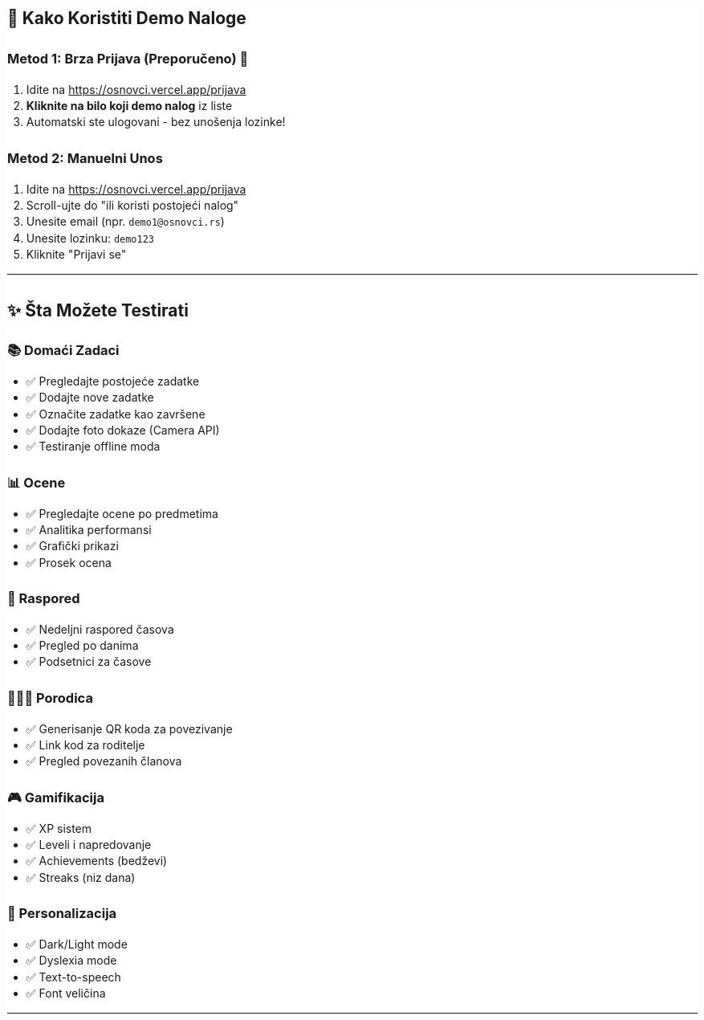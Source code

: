 
## 🎯 Kako Koristiti Demo Naloge

### Metod 1: Brza Prijava (Preporučeno) 🚀
1. Idite na https://osnovci.vercel.app/prijava
2. **Kliknite na bilo koji demo nalog** iz liste
3. Automatski ste ulogovani - bez unošenja lozinke!

### Metod 2: Manuelni Unos
1. Idite na https://osnovci.vercel.app/prijava
2. Scroll-ujte do "ili koristi postojeći nalog"
3. Unesite email (npr. `demo1@osnovci.rs`)
4. Unesite lozinku: `demo123`
5. Kliknite "Prijavi se"

---

## ✨ Šta Možete Testirati

### 📚 Domaći Zadaci
- ✅ Pregledajte postojeće zadatke
- ✅ Dodajte nove zadatke
- ✅ Označite zadatke kao završene
- ✅ Dodajte foto dokaze (Camera API)
- ✅ Testiranje offline moda

### 📊 Ocene
- ✅ Pregledajte ocene po predmetima
- ✅ Analitika performansi
- ✅ Grafički prikazi
- ✅ Prosek ocena

### 📅 Raspored
- ✅ Nedeljni raspored časova
- ✅ Pregled po danima
- ✅ Podsetnici za časove

### 👨‍👩‍👧 Porodica
- ✅ Generisanje QR koda za povezivanje
- ✅ Link kod za roditelje
- ✅ Pregled povezanih članova

### 🎮 Gamifikacija
- ✅ XP sistem
- ✅ Leveli i napredovanje
- ✅ Achievements (bedževi)
- ✅ Streaks (niz dana)

### 🎨 Personalizacija
- ✅ Dark/Light mode
- ✅ Dyslexia mode
- ✅ Text-to-speech
- ✅ Font veličina

---